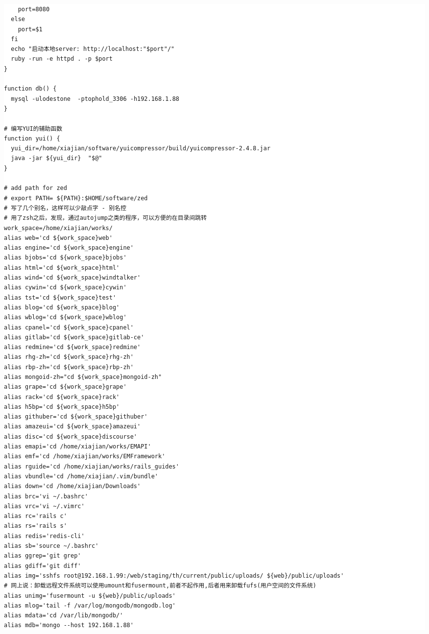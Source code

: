 ```
    port=8080
  else
    port=$1
  fi
  echo "启动本地server: http://localhost:"$port"/"
  ruby -run -e httpd . -p $port
}

function db() {
  mysql -ulodestone  -ptophold_3306 -h192.168.1.88
}

# 编写YUI的辅助函数
function yui() {
  yui_dir=/home/xiajian/software/yuicompressor/build/yuicompressor-2.4.8.jar
  java -jar ${yui_dir}  "$@"
}

# add path for zed
# export PATH= ${PATH}:$HOME/software/zed
# 写了几个别名，这样可以少敲点字 - 别名控
# 用了zsh之后，发现，通过autojump之类的程序，可以方便的在目录间跳转
work_space=/home/xiajian/works/
alias web='cd ${work_space}web'
alias engine='cd ${work_space}engine'
alias bjobs='cd ${work_space}bjobs'
alias html='cd ${work_space}html'
alias wind='cd ${work_space}windtalker'
alias cywin='cd ${work_space}cywin'
alias tst='cd ${work_space}test'
alias blog='cd ${work_space}blog'
alias wblog='cd ${work_space}wblog'
alias cpanel='cd ${work_space}cpanel'
alias gitlab='cd ${work_space}gitlab-ce'
alias redmine='cd ${work_space}redmine'
alias rhg-zh='cd ${work_space}rhg-zh'
alias rbp-zh='cd ${work_space}rbp-zh'
alias mongoid-zh="cd ${work_space}mongoid-zh"
alias grape='cd ${work_space}grape'
alias rack='cd ${work_space}rack'
alias h5bp='cd ${work_space}h5bp'
alias githuber='cd ${work_space}githuber'
alias amazeui='cd ${work_space}amazeui'
alias disc='cd ${work_space}discourse'
alias emapi='cd /home/xiajian/works/EMAPI'
alias emf='cd /home/xiajian/works/EMFramework'
alias rguide='cd /home/xiajian/works/rails_guides'
alias vbundle='cd /home/xiajian/.vim/bundle'
alias down='cd /home/xiajian/Downloads'
alias brc='vi ~/.bashrc'
alias vrc='vi ~/.vimrc'
alias rc='rails c'
alias rs='rails s'
alias redis='redis-cli'
alias sb='source ~/.bashrc'
alias ggrep='git grep'
alias gdiff='git diff'
alias img='sshfs root@192.168.1.99:/web/staging/th/current/public/uploads/ ${web}/public/uploads'
# 网上说：卸载远程文件系统可以使用umount和fusermount,前者不起作用,后者用来卸载fufs(用户空间的文件系统)
alias unimg='fusermount -u ${web}/public/uploads'
alias mlog='tail -f /var/log/mongodb/mongodb.log'
alias mdata='cd /var/lib/mongodb/'
alias mdb='mongo --host 192.168.1.88'
```
